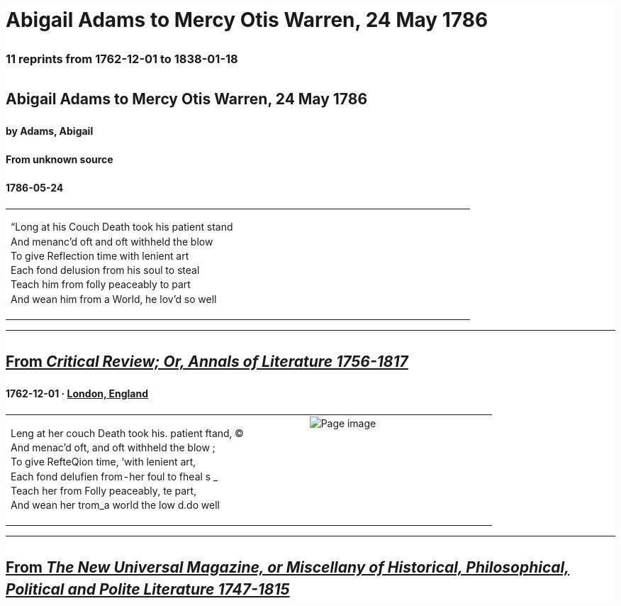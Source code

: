 
# Abigail Adams to Mercy Otis Warren, 24 May 1786

### 11 reprints from 1762-12-01 to 1838-01-18

## Abigail Adams to Mercy Otis Warren, 24 May 1786

#### by Adams, Abigail

#### From unknown source

#### 1786-05-24

<table style="width: 100%;"><tr><td style="width: 50%">

  
  
“Long at his Couch Death took his patient stand  
And menanc’d oft and oft withheld the blow  
To give Reflection time with lenient art  
Each fond delusion from his soul to steal  
Teach him from folly peaceably to part  
And wean him from a World, he lov’d so well
</td></tr></table>

---

## [From _Critical Review; Or, Annals of Literature 1756-1817_](https://archive.org/details/sim_critical-review-or-annals-of-literature_1762-12_14/page/n48/mode/1up?view=theater)

#### 1762-12-01 &middot; [London, England](http://dbpedia.org/resource/London)

<table style="width: 100%;"><tr><td style="width: 50%">

  
Leng at her couch Death took his. patient ftand, ©  
And menac’d oft, and oft withheld the blow ;  
To give RefteQion time, ‘with lenient art,  
Each fond delufien from-her foul to fheal s _  
Teach her from Folly peaceably, te part,  
And wean her trom_a world the low d.do well
</td><td style="width: 50%; max-height: 75%; margin: auto; display: block;">
<img alt="Page image" src="https://iiif.archive.org/image/iiif/2/sim_critical-review-or-annals-of-literature_1762-12_14%2Fsim_critical-review-or-annals-of-literature_1762-12_14_jp2.zip%2Fsim_critical-review-or-annals-of-literature_1762-12_14_jp2%2Fsim_critical-review-or-annals-of-literature_1762-12_14_0048.jp2/pct:15.966666666666667,52.55267423014587,52.766666666666666,10.311993517017829/600,/0/default.jpg"/>
</td>
</tr></table>

---

## [From _The New Universal Magazine, or Miscellany of Historical, Philosophical, Political and Polite Literature 1747-1815_](https://archive.org/details/sim_new-universal-magazine-or-miscellany_1762-12_31_217/page/n48/mode/1up?view=theater)
